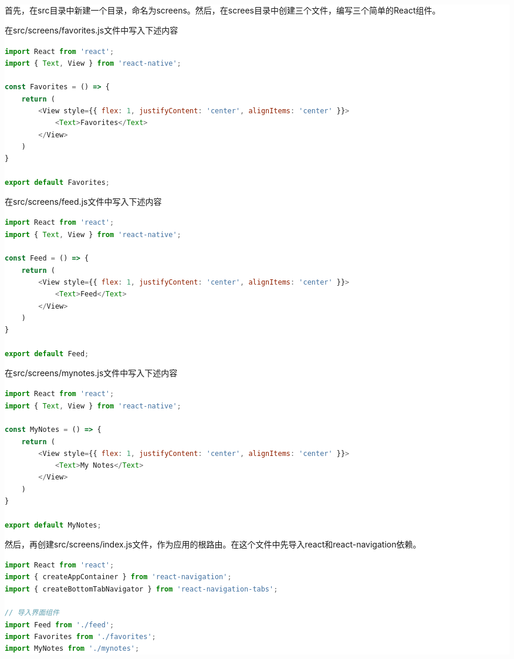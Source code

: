 首先，在src目录中新建一个目录，命名为screens。然后，在screes目录中创建三个文件，编写三个简单的React组件。

在src/screens/favorites.js文件中写入下述内容

```js
import React from 'react';
import { Text, View } from 'react-native';

const Favorites = () => {
    return (
        <View style={{ flex: 1, justifyContent: 'center', alignItems: 'center' }}>
            <Text>Favorites</Text>
        </View>
    )
}

export default Favorites;
```

在src/screens/feed.js文件中写入下述内容
```js
import React from 'react';
import { Text, View } from 'react-native';

const Feed = () => {
    return (
        <View style={{ flex: 1, justifyContent: 'center', alignItems: 'center' }}>
            <Text>Feed</Text>
        </View>
    )
}

export default Feed;
```


在src/screens/mynotes.js文件中写入下述内容
```js
import React from 'react';
import { Text, View } from 'react-native';

const MyNotes = () => {
    return (
        <View style={{ flex: 1, justifyContent: 'center', alignItems: 'center' }}>
            <Text>My Notes</Text>
        </View>
    )
}

export default MyNotes;
```
然后，再创建src/screens/index.js文件，作为应用的根路由。在这个文件中先导入react和react-navigation依赖。

```js
import React from 'react';
import { createAppContainer } from 'react-navigation';
import { createBottomTabNavigator } from 'react-navigation-tabs';

// 导入界面组件
import Feed from './feed';
import Favorites from './favorites';
import MyNotes from './mynotes';
```
